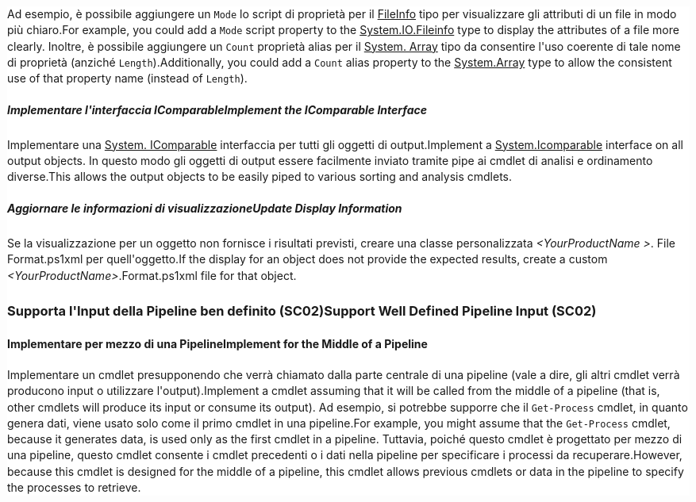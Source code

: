 <span data-ttu-id="70c5d-275">Ad esempio, è possibile aggiungere un `Mode` lo script di proprietà per il [FileInfo](/dotnet/api/System.IO.FileInfo) tipo per visualizzare gli attributi di un file in modo più chiaro.</span><span class="sxs-lookup"><span data-stu-id="70c5d-275">For example, you could add a `Mode` script property to the [System.IO.Fileinfo](/dotnet/api/System.IO.FileInfo) type to display the attributes of a file more clearly.</span></span> <span data-ttu-id="70c5d-276">Inoltre, è possibile aggiungere un `Count` proprietà alias per il [System. Array](/dotnet/api/System.Array) tipo da consentire l'uso coerente di tale nome di proprietà (anziché `Length`).</span><span class="sxs-lookup"><span data-stu-id="70c5d-276">Additionally, you could add a `Count` alias property to the [System.Array](/dotnet/api/System.Array) type to allow the consistent use of that property name (instead of `Length`).</span></span>

##### <a name="implement-the-icomparable-interface"></a><span data-ttu-id="70c5d-277">Implementare l'interfaccia IComparable</span><span class="sxs-lookup"><span data-stu-id="70c5d-277">Implement the IComparable Interface</span></span>

<span data-ttu-id="70c5d-278">Implementare una [System. IComparable](/dotnet/api/System.IComparable) interfaccia per tutti gli oggetti di output.</span><span class="sxs-lookup"><span data-stu-id="70c5d-278">Implement a [System.Icomparable](/dotnet/api/System.IComparable) interface on all output objects.</span></span> <span data-ttu-id="70c5d-279">In questo modo gli oggetti di output essere facilmente inviato tramite pipe ai cmdlet di analisi e ordinamento diverse.</span><span class="sxs-lookup"><span data-stu-id="70c5d-279">This allows the output objects to be easily piped to various sorting and analysis cmdlets.</span></span>

##### <a name="update-display-information"></a><span data-ttu-id="70c5d-280">Aggiornare le informazioni di visualizzazione</span><span class="sxs-lookup"><span data-stu-id="70c5d-280">Update Display Information</span></span>

<span data-ttu-id="70c5d-281">Se la visualizzazione per un oggetto non fornisce i risultati previsti, creare una classe personalizzata  *\<YourProductName >*. File Format.ps1xml per quell'oggetto.</span><span class="sxs-lookup"><span data-stu-id="70c5d-281">If the display for an object does not provide the expected results, create a custom *\<YourProductName>*.Format.ps1xml file for that object.</span></span>

### <a name="support-well-defined-pipeline-input-sc02"></a><span data-ttu-id="70c5d-282">Supporta l'Input della Pipeline ben definito (SC02)</span><span class="sxs-lookup"><span data-stu-id="70c5d-282">Support Well Defined Pipeline Input (SC02)</span></span>

#### <a name="implement-for-the-middle-of-a-pipeline"></a><span data-ttu-id="70c5d-283">Implementare per mezzo di una Pipeline</span><span class="sxs-lookup"><span data-stu-id="70c5d-283">Implement for the Middle of a Pipeline</span></span>

<span data-ttu-id="70c5d-284">Implementare un cmdlet presupponendo che verrà chiamato dalla parte centrale di una pipeline (vale a dire, gli altri cmdlet verrà producono input o utilizzare l'output).</span><span class="sxs-lookup"><span data-stu-id="70c5d-284">Implement a cmdlet assuming that it will be called from the middle of a pipeline (that is, other cmdlets will produce its input or consume its output).</span></span> <span data-ttu-id="70c5d-285">Ad esempio, si potrebbe supporre che il `Get-Process` cmdlet, in quanto genera dati, viene usato solo come il primo cmdlet in una pipeline.</span><span class="sxs-lookup"><span data-stu-id="70c5d-285">For example, you might assume that the `Get-Process` cmdlet, because it generates data, is used only as the first cmdlet in a pipeline.</span></span> <span data-ttu-id="70c5d-286">Tuttavia, poiché questo cmdlet è progettato per mezzo di una pipeline, questo cmdlet consente i cmdlet precedenti o i dati nella pipeline per specificare i processi da recuperare.</span><span class="sxs-lookup"><span data-stu-id="70c5d-286">However, because this cmdlet is designed for the middle of a pipeline, this cmdlet allows previous cmdlets or data in the pipeline to specify the processes to retrieve.</span></span>
